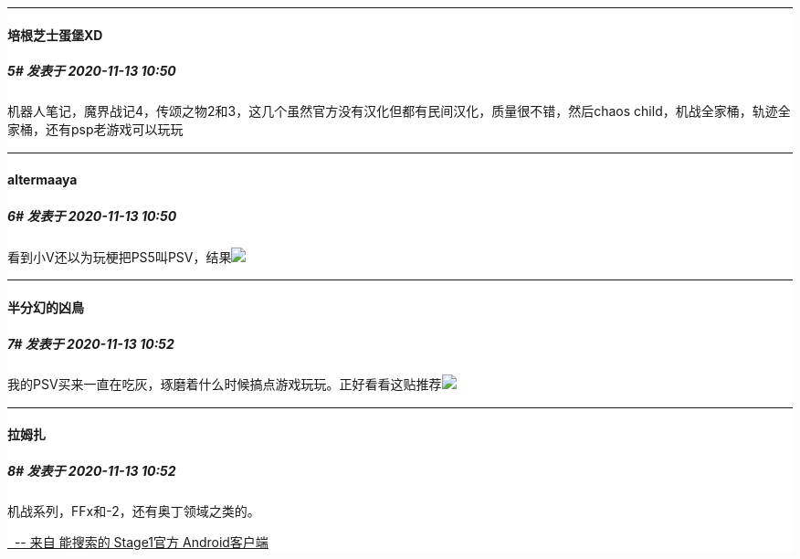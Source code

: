 



*****

####  培根芝士蛋堡XD  
##### 5#       发表于 2020-11-13 10:50




机器人笔记，魔界战记4，传颂之物2和3，这几个虽然官方没有汉化但都有民间汉化，质量很不错，然后chaos child，机战全家桶，轨迹全家桶，还有psp老游戏可以玩玩







*****

####  altermaaya  
##### 6#       发表于 2020-11-13 10:50




看到小V还以为玩梗把PS5叫PSV，结果<img src="https://static.saraba1st.com/image/smiley/face2017/066.png" referrerpolicy="no-referrer">







*****

####  半分幻的凶鳥  
##### 7#       发表于 2020-11-13 10:52




我的PSV买来一直在吃灰，琢磨着什么时候搞点游戏玩玩。正好看看这贴推荐<img src="https://static.saraba1st.com/image/smiley/face2017/009.gif" referrerpolicy="no-referrer">







*****

####  拉姆扎  
##### 8#       发表于 2020-11-13 10:52




机战系列，FFx和-2，还有奥丁领域之类的。

[  -- 来自 能搜索的 Stage1官方 Android客户端](https://www.coolapk.com/apk/140634)






